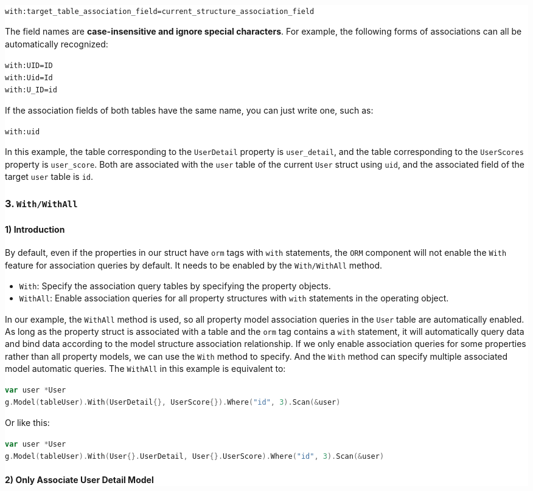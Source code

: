 ```text
with:target_table_association_field=current_structure_association_field
```

The field names are **case-insensitive and ignore special characters**. For example, the following forms of associations can all be automatically recognized:

```text
with:UID=ID
with:Uid=Id
with:U_ID=id
```

If the association fields of both tables have the same name, you can just write one, such as:

```text
with:uid
```

In this example, the table corresponding to the `UserDetail` property is `user_detail`, and the table corresponding to the `UserScores` property is `user_score`. Both are associated with the `user` table of the current `User` struct using `uid`, and the associated field of the target `user` table is `id`.

### 3. `With/WithAll`

#### 1) Introduction

By default, even if the properties in our struct have `orm` tags with `with` statements, the `ORM` component will not enable the `With` feature for association queries by default. It needs to be enabled by the `With/WithAll` method.

- `With`: Specify the association query tables by specifying the property objects.
- `WithAll`: Enable association queries for all property structures with `with` statements in the operating object.

In our example, the `WithAll` method is used, so all property model association queries in the `User` table are automatically enabled. As long as the property struct is associated with a table and the `orm` tag contains a `with` statement, it will automatically query data and bind data according to the model structure association relationship. If we only enable association queries for some properties rather than all property models, we can use the `With` method to specify. And the `With` method can specify multiple associated model automatic queries. The `WithAll` in this example is equivalent to:

```go
var user *User
g.Model(tableUser).With(UserDetail{}, UserScore{}).Where("id", 3).Scan(&user)
```

Or like this:

```go
var user *User
g.Model(tableUser).With(User{}.UserDetail, User{}.UserScore).Where("id", 3).Scan(&user)
```

#### 2) Only Associate User Detail Model
